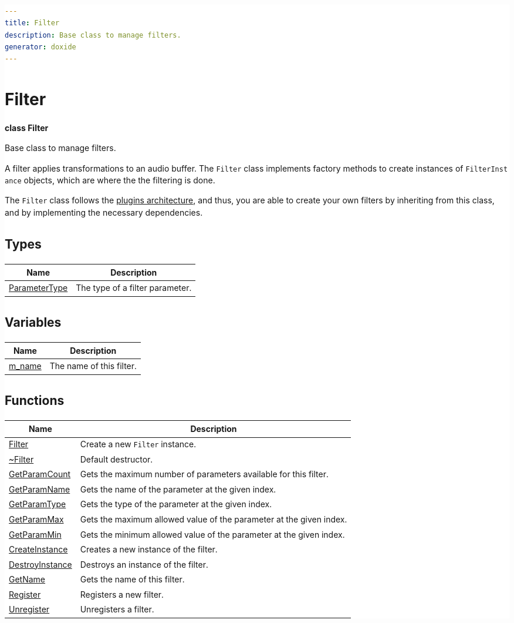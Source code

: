```yaml
---
title: Filter
description: Base class to manage filters.
generator: doxide
---
```



# Filter

**class  Filter**


Base class to manage filters.

A filter applies transformations to an audio buffer. The `Filter` class implements factory methods to create
instances of `FilterInstance` objects, which are where the the filtering is done.

The `Filter` class follows the [plugins architecture](/plugins/anatomy.md), and thus, you are able to create your own filters
by inheriting from this class, and by implementing the necessary dependencies.


    


## Types

| Name | Description |
| ---- | ----------- |
| [ParameterType](ParameterType/index.md) | The type of a filter parameter.  |

## Variables

| Name | Description |
| ---- | ----------- |
| [m_name](#m_name) | The name of this filter.  |

## Functions

| Name | Description |
| ---- | ----------- |
| [Filter](#Filter) | Create a new `Filter` instance. |
| [~Filter](#_u007eFilter) | Default destructor.  |
| [GetParamCount](#GetParamCount) | Gets the maximum number of parameters available for this filter. |
| [GetParamName](#GetParamName) | Gets the name of the parameter at the given index. |
| [GetParamType](#GetParamType) | Gets the type of the parameter at the given index. |
| [GetParamMax](#GetParamMax) | Gets the maximum allowed value of the parameter at the given index. |
| [GetParamMin](#GetParamMin) | Gets the minimum allowed value of the parameter at the given index. |
| [CreateInstance](#CreateInstance) | Creates a new instance of the filter. |
| [DestroyInstance](#DestroyInstance) | Destroys an instance of the filter. |
| [GetName](#GetName) | Gets the name of this filter. |
| [Register](#Register) | Registers a new filter. |
| [Unregister](#Unregister) | Unregisters a filter. |